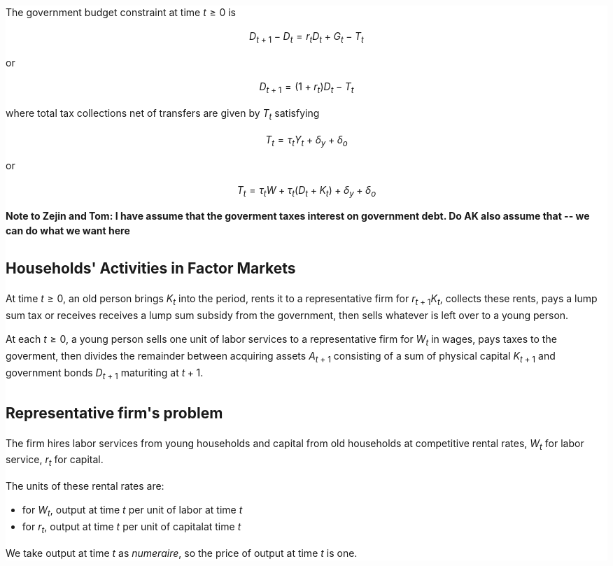 The government budget constraint at time $t \geq 0$ is

$$
D_{t+1} - D_t = r_t D_t + G_t - T_t
$$

or 

$$
D_{t+1} = (1 + r_t)  D_t - T_t 
$$ 

where total tax collections net of transfers are given by $T_t$ satisfying

$$
T_t = \tau_t Y_t + \delta_y + \delta_o
$$

or

$$
T_t = \tau_t W + \tau_t (D_t + K_t) + \delta_y + \delta_o
$$

**Note to Zejin and Tom: I have assume that the goverment taxes interest on government debt. Do AK also assume that -- we can do
what we want here**



## Households' Activities in Factor Markets

At time $t \geq 0$, an old person brings $K_t$ into the period, rents it to a representative  firm for $r_{t+1} K_t$, collects these rents, pays a lump sum tax or receives 
receives a lump sum subsidy from the government, then sells whatever is left over to a young person.  

At each $t \geq 0$, a  young person sells one unit of labor services to a representative firm for $W_t$ in wages, pays taxes to the goverment, then divides the remainder between acquiring assets $A_{t+1}$ consisting of a sum of physical capital $K_{t+1}$ and government bonds $D_{t+1}$  maturiting at $t+1$.




## Representative firm's problem 

The firm hires labor services from  young households and capital from old  households at competitive rental rates,
$W_t$ for labor service, $r_t$ for capital. 

The units of these rental rates are:

* for $W_t$, output at time $t$ per unit of labor at time $t$  
* for $r_t$,  output at time $t$  per unit of capitalat time $t$ 


We take output at time $t$ as *numeraire*, so the price of output at time $t$ is one.
